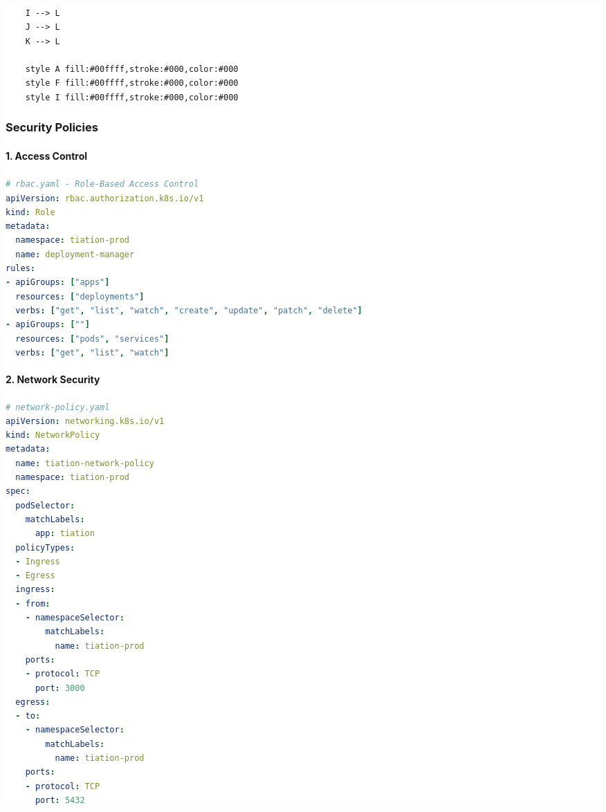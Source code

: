 ```mermaid
    I --> L
    J --> L
    K --> L
    
    style A fill:#00ffff,stroke:#000,color:#000
    style F fill:#00ffff,stroke:#000,color:#000
    style I fill:#00ffff,stroke:#000,color:#000
```

### Security Policies

#### 1. **Access Control**
```yaml
# rbac.yaml - Role-Based Access Control
apiVersion: rbac.authorization.k8s.io/v1
kind: Role
metadata:
  namespace: tiation-prod
  name: deployment-manager
rules:
- apiGroups: ["apps"]
  resources: ["deployments"]
  verbs: ["get", "list", "watch", "create", "update", "patch", "delete"]
- apiGroups: [""]
  resources: ["pods", "services"]
  verbs: ["get", "list", "watch"]
```

#### 2. **Network Security**
```yaml
# network-policy.yaml
apiVersion: networking.k8s.io/v1
kind: NetworkPolicy
metadata:
  name: tiation-network-policy
  namespace: tiation-prod
spec:
  podSelector:
    matchLabels:
      app: tiation
  policyTypes:
  - Ingress
  - Egress
  ingress:
  - from:
    - namespaceSelector:
        matchLabels:
          name: tiation-prod
    ports:
    - protocol: TCP
      port: 3000
  egress:
  - to:
    - namespaceSelector:
        matchLabels:
          name: tiation-prod
    ports:
    - protocol: TCP
      port: 5432
```
